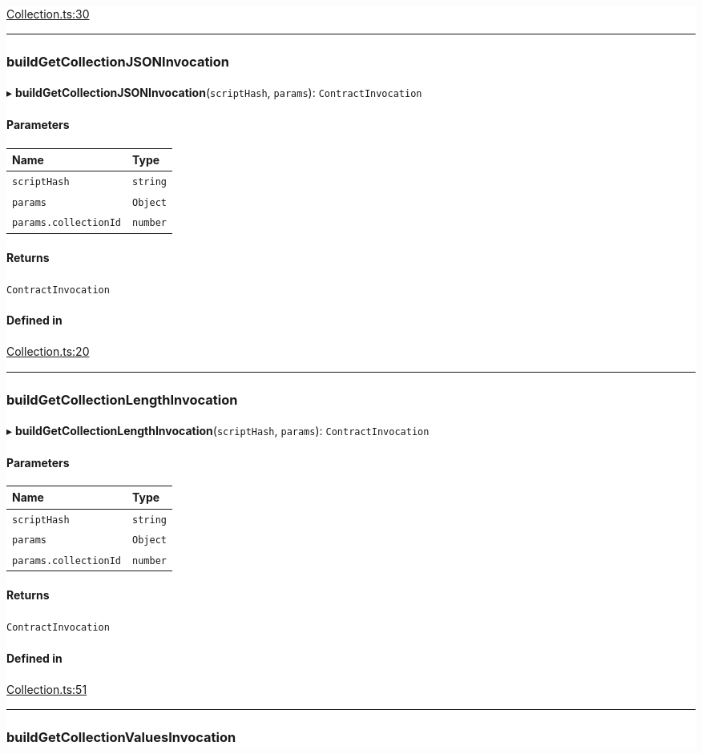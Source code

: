 [Collection.ts:30](https://github.com/simplitech/meta-dapp/blob/8e62abf/props/sdk/src/Collection.ts#L30)

___

### buildGetCollectionJSONInvocation

▸ **buildGetCollectionJSONInvocation**(`scriptHash`, `params`): `ContractInvocation`

#### Parameters

| Name | Type |
| :------ | :------ |
| `scriptHash` | `string` |
| `params` | `Object` |
| `params.collectionId` | `number` |

#### Returns

`ContractInvocation`

#### Defined in

[Collection.ts:20](https://github.com/simplitech/meta-dapp/blob/8e62abf/props/sdk/src/Collection.ts#L20)

___

### buildGetCollectionLengthInvocation

▸ **buildGetCollectionLengthInvocation**(`scriptHash`, `params`): `ContractInvocation`

#### Parameters

| Name | Type |
| :------ | :------ |
| `scriptHash` | `string` |
| `params` | `Object` |
| `params.collectionId` | `number` |

#### Returns

`ContractInvocation`

#### Defined in

[Collection.ts:51](https://github.com/simplitech/meta-dapp/blob/8e62abf/props/sdk/src/Collection.ts#L51)

___

### buildGetCollectionValuesInvocation
